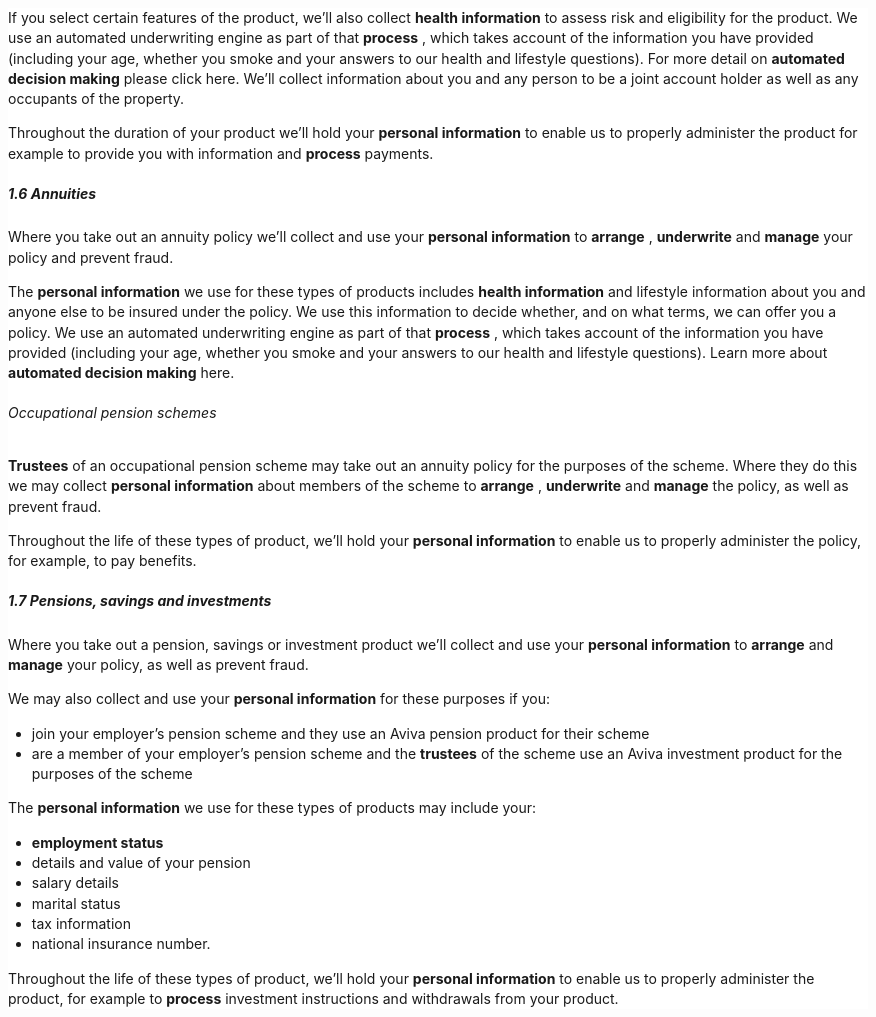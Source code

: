If you select certain features of the product, we’ll also collect **health information** to assess risk and eligibility for the product. We use an automated underwriting engine as part of that **process** , which takes account of the information you have provided (including your age, whether you smoke and your answers to our health and lifestyle questions). For more detail on **automated decision making** please click here. We’ll collect information about you and any person to be a joint account holder as well as any occupants of the property.

Throughout the duration of your product we’ll hold your **personal information** to enable us to properly administer the product for example to provide you with information and **process** payments.

##### **1.6 Annuities**

Where you take out an annuity policy we’ll collect and use your **personal information** to **arrange** , **underwrite** and **manage** your policy and prevent fraud.

The **personal information** we use for these types of products includes **health information** and lifestyle information about you and anyone else to be insured under the policy. We use this information to decide whether, and on what terms, we can offer you a policy. We use an automated underwriting engine as part of that **process** , which takes account of the information you have provided (including your age, whether you smoke and your answers to our health and lifestyle questions). Learn more about **automated decision making** here.

###### Occupational pension schemes

**Trustees** of an occupational pension scheme may take out an annuity policy for the purposes of the scheme. Where they do this we may collect **personal information** about members of the scheme to **arrange** , **underwrite** and **manage** the policy, as well as prevent fraud.

Throughout the life of these types of product, we’ll hold your **personal information** to enable us to properly administer the policy, for example, to pay benefits.

##### **1.7 Pensions, savings and investments**

Where you take out a pension, savings or investment product we’ll collect and use your **personal information** to **arrange** and **manage** your policy, as well as prevent fraud.

We may also collect and use your **personal information** for these purposes if you:

  * join your employer’s pension scheme and they use an Aviva pension product for their scheme
  * are a member of your employer’s pension scheme and the **trustees** of the scheme use an Aviva investment product for the purposes of the scheme



The **personal information** we use for these types of products may include your:

  * **employment status**
  * details and value of your pension
  * salary details
  * marital status
  * tax information
  * national insurance number.



Throughout the life of these types of product, we’ll hold your **personal information** to enable us to properly administer the product, for example to **process** investment instructions and withdrawals from your product.

